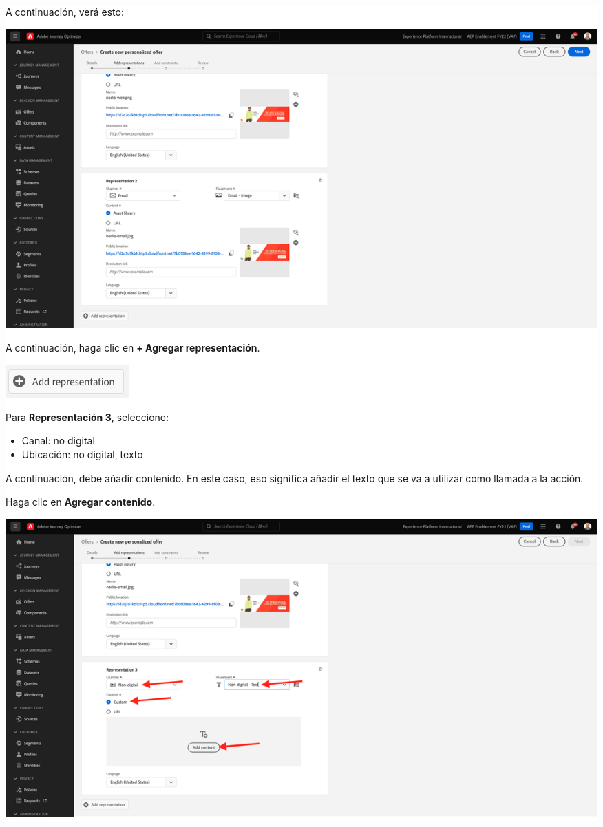 A continuación, verá esto:

![Regla de decisión](./images/addcontentrep20b.png)

A continuación, haga clic en **+ Agregar representación**.

![Regla de decisión](./images/addrep.png)

Para **Representación 3**, seleccione:

- Canal: no digital
- Ubicación: no digital, texto

A continuación, debe añadir contenido. En este caso, eso significa añadir el texto que se va a utilizar como llamada a la acción.

Haga clic en **Agregar contenido**.

![Regla de decisión](./images/addcontentrep31.png)

